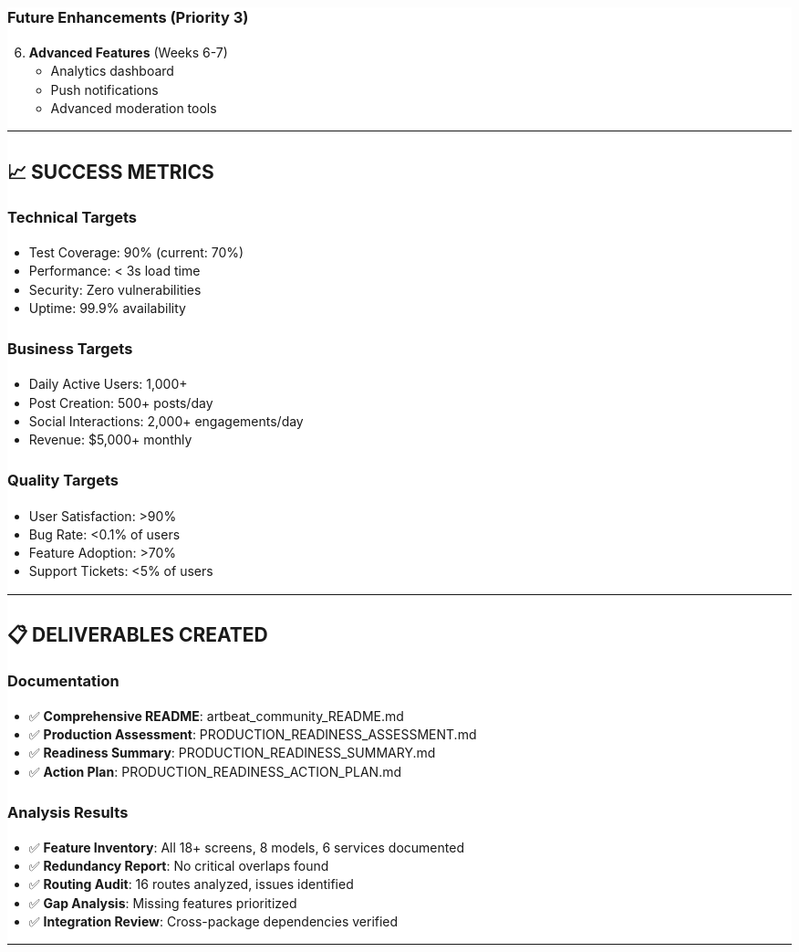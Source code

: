 ### **Future Enhancements (Priority 3)**

6. **Advanced Features** (Weeks 6-7)
   - Analytics dashboard
   - Push notifications
   - Advanced moderation tools

---

## 📈 **SUCCESS METRICS**

### **Technical Targets**

- Test Coverage: 90% (current: 70%)
- Performance: < 3s load time
- Security: Zero vulnerabilities
- Uptime: 99.9% availability

### **Business Targets**

- Daily Active Users: 1,000+
- Post Creation: 500+ posts/day
- Social Interactions: 2,000+ engagements/day
- Revenue: $5,000+ monthly

### **Quality Targets**

- User Satisfaction: >90%
- Bug Rate: <0.1% of users
- Feature Adoption: >70%
- Support Tickets: <5% of users

---

## 📋 **DELIVERABLES CREATED**

### **Documentation**

- ✅ **Comprehensive README**: artbeat_community_README.md
- ✅ **Production Assessment**: PRODUCTION_READINESS_ASSESSMENT.md
- ✅ **Readiness Summary**: PRODUCTION_READINESS_SUMMARY.md
- ✅ **Action Plan**: PRODUCTION_READINESS_ACTION_PLAN.md

### **Analysis Results**

- ✅ **Feature Inventory**: All 18+ screens, 8 models, 6 services documented
- ✅ **Redundancy Report**: No critical overlaps found
- ✅ **Routing Audit**: 16 routes analyzed, issues identified
- ✅ **Gap Analysis**: Missing features prioritized
- ✅ **Integration Review**: Cross-package dependencies verified

---